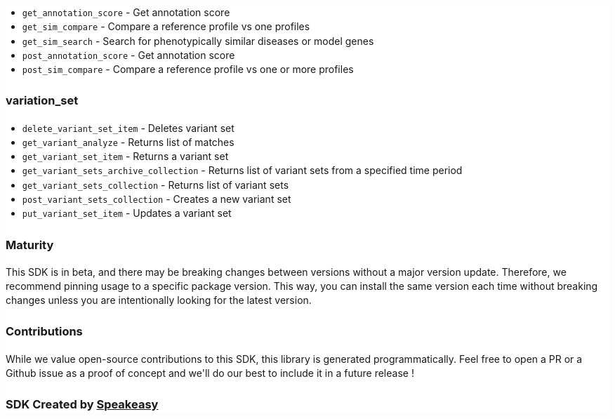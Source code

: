 * `get_annotation_score` - Get annotation score
* `get_sim_compare` - Compare a reference profile vs one profiles
* `get_sim_search` - Search for phenotypically similar diseases or model genes
* `post_annotation_score` - Get annotation score
* `post_sim_compare` - Compare a reference profile vs one or more profiles

### variation_set

* `delete_variant_set_item` - Deletes variant set
* `get_variant_analyze` - Returns list of matches
* `get_variant_set_item` - Returns a variant set
* `get_variant_sets_archive_collection` - Returns list of variant sets from a specified time period
* `get_variant_sets_collection` - Returns list of variant sets
* `post_variant_sets_collection` - Creates a new variant set
* `put_variant_set_item` - Updates a variant set


### Maturity

This SDK is in beta, and there may be breaking changes between versions without a major version update. Therefore, we recommend pinning usage
to a specific package version. This way, you can install the same version each time without breaking changes unless you are intentionally
looking for the latest version.

### Contributions

While we value open-source contributions to this SDK, this library is generated programmatically.
Feel free to open a PR or a Github issue as a proof of concept and we'll do our best to include it in a future release !

### SDK Created by [Speakeasy](https://docs.speakeasyapi.dev/docs/using-speakeasy/client-sdks)
